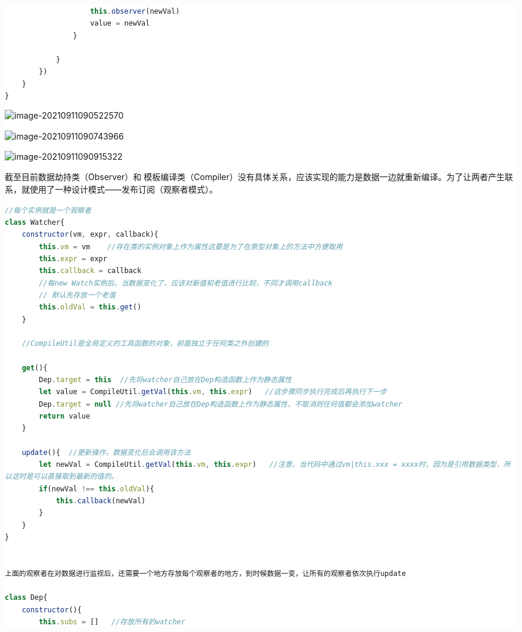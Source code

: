 ```js
                    this.observer(newVal)
                    value = newVal
                }
                
            }
        })
    }
}
```



![image-20210911090522570](C:\Users\dukkha\AppData\Roaming\Typora\typora-user-images\image-20210911090522570.png)







![image-20210911090743966](C:\Users\dukkha\AppData\Roaming\Typora\typora-user-images\image-20210911090743966.png)





![image-20210911090915322](C:\Users\dukkha\AppData\Roaming\Typora\typora-user-images\image-20210911090915322.png)





截至目前数据劫持类（Observer）和 模板编译类（Compiler）没有具体关系，应该实现的能力是数据一边就重新编译。为了让两者产生联系，就使用了一种设计模式——发布订阅（观察者模式）。



```js
//每个实例就是一个观察者
class Watcher{
	constructor(vm, expr, callback){
        this.vm = vm    //存在类的实例对象上作为属性这要是为了在原型对象上的方法中方便取用
        this.expr = expr
        this.callback = callback
        //每new Watch实例后，当数据变化了，应该对新值和老值进行比较，不同才调用callback
        // 默认先存放一个老值
        this.oldVal = this.get()
    }
    
    //CompileUtil是全局定义的工具函数的对象，前面独立于任何类之外创建的
    
    get(){
        Dep.target = this  //先将watcher自己放在Dep构造函数上作为静态属性
        let value = CompileUtil.getVal(this.vm, this.expr)   //这步骤同步执行完成后再执行下一步
        Dep.target = null //先将watcher自己放在Dep构造函数上作为静态属性，不取消则任何值都会添加watcher
        return value
    }
    
    update(){  //更新操作，数据变化后会调用该方法
        let newVal = CompileUtil.getVal(this.vm, this.expr)   //注意，当代码中通过vm|this.xxx = xxxx时，因为是引用数据类型，所以这时是可以直接取到最新的值的。
        if(newVal !== this.oldVal){
            this.callback(newVal)
        }
    }
}


上面的观察者在对数据进行监视后，还需要一个地方存放每个观察者的地方，到时候数据一变，让所有的观察者依次执行update

class Dep{
    constructor(){
        this.subs = []   //存放所有的watcher
```